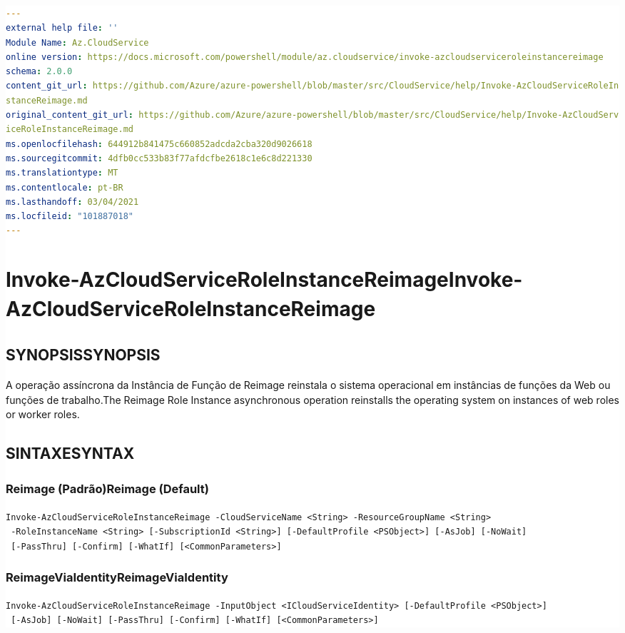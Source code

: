 ```yaml
---
external help file: ''
Module Name: Az.CloudService
online version: https://docs.microsoft.com/powershell/module/az.cloudservice/invoke-azcloudserviceroleinstancereimage
schema: 2.0.0
content_git_url: https://github.com/Azure/azure-powershell/blob/master/src/CloudService/help/Invoke-AzCloudServiceRoleInstanceReimage.md
original_content_git_url: https://github.com/Azure/azure-powershell/blob/master/src/CloudService/help/Invoke-AzCloudServiceRoleInstanceReimage.md
ms.openlocfilehash: 644912b841475c660852adcda2cba320d9026618
ms.sourcegitcommit: 4dfb0cc533b83f77afdcfbe2618c1e6c8d221330
ms.translationtype: MT
ms.contentlocale: pt-BR
ms.lasthandoff: 03/04/2021
ms.locfileid: "101887018"
---
```

# <span data-ttu-id="93ae9-101">Invoke-AzCloudServiceRoleInstanceReimage</span><span class="sxs-lookup"><span data-stu-id="93ae9-101">Invoke-AzCloudServiceRoleInstanceReimage</span></span>

## <span data-ttu-id="93ae9-102">SYNOPSIS</span><span class="sxs-lookup"><span data-stu-id="93ae9-102">SYNOPSIS</span></span>
<span data-ttu-id="93ae9-103">A operação assíncrona da Instância de Função de Reimage reinstala o sistema operacional em instâncias de funções da Web ou funções de trabalho.</span><span class="sxs-lookup"><span data-stu-id="93ae9-103">The Reimage Role Instance asynchronous operation reinstalls the operating system on instances of web roles or worker roles.</span></span>

## <span data-ttu-id="93ae9-104">SINTAXE</span><span class="sxs-lookup"><span data-stu-id="93ae9-104">SYNTAX</span></span>

### <span data-ttu-id="93ae9-105">Reimage (Padrão)</span><span class="sxs-lookup"><span data-stu-id="93ae9-105">Reimage (Default)</span></span>
```
Invoke-AzCloudServiceRoleInstanceReimage -CloudServiceName <String> -ResourceGroupName <String>
 -RoleInstanceName <String> [-SubscriptionId <String>] [-DefaultProfile <PSObject>] [-AsJob] [-NoWait]
 [-PassThru] [-Confirm] [-WhatIf] [<CommonParameters>]
```

### <span data-ttu-id="93ae9-106">ReimageViaIdentity</span><span class="sxs-lookup"><span data-stu-id="93ae9-106">ReimageViaIdentity</span></span>
```
Invoke-AzCloudServiceRoleInstanceReimage -InputObject <ICloudServiceIdentity> [-DefaultProfile <PSObject>]
 [-AsJob] [-NoWait] [-PassThru] [-Confirm] [-WhatIf] [<CommonParameters>]
```
